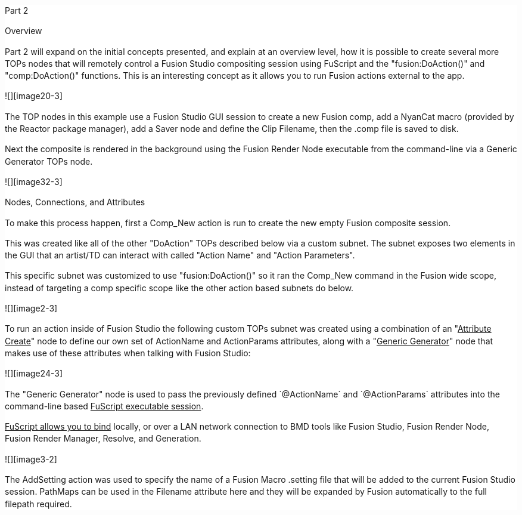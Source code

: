 Part 2

Overview

Part 2 will expand on the initial concepts presented, and explain at an overview level, how it is possible to create several more TOPs nodes that will remotely control a Fusion Studio compositing session using FuScript and the "fusion:DoAction()" and "comp:DoAction()" functions. This is an interesting concept as it allows you to run Fusion actions external to the app.

![][image20-3]

The TOP nodes in this example use a Fusion Studio GUI session to create a new Fusion comp, add a NyanCat macro (provided by the Reactor package manager), add a Saver node and define the Clip Filename, then the .comp file is saved to disk.

Next the composite is rendered in the background using the Fusion Render Node executable from the command-line via a Generic Generator TOPs node.

![][image32-3]

Nodes, Connections, and Attributes

To make this process happen, first a Comp\_New action is run to create the new empty Fusion composite session.

This was created like all of the other "DoAction" TOPs described below via a custom subnet. The subnet exposes two elements in the GUI that an artist/TD can interact with called "Action Name" and "Action Parameters".

This specific subnet was customized to use "fusion:DoAction()" so it ran the Comp\_New command in the Fusion wide scope, instead of targeting a comp specific scope like the other action based subnets do below.

![][image2-3]

To run an action inside of Fusion Studio the following custom TOPs subnet was created using a combination of an "[Attribute Create](https://www.sidefx.com/docs/houdini/nodes/top/attributecreate.html)" node to define our own set of ActionName and ActionParams attributes, along with a "[Generic Generator](https://www.sidefx.com/docs/houdini/nodes/top/genericgenerator.html)" node that makes use of these attributes when talking with Fusion Studio:

![][image24-3]

The "Generic Generator" node is used to pass the previously defined \`@ActionName\` and \`@ActionParams\` attributes into the command-line based [FuScript executable session](https://www.steakunderwater.com/wesuckless/viewtopic.php?p=11964#p11964).

[FuScript allows you to bind](https://www.steakunderwater.com/wesuckless/viewtopic.php?f=6&t=1411&p=11498#p11498) locally, or over a LAN network connection to BMD tools like Fusion Studio, Fusion Render Node, Fusion Render Manager, Resolve, and Generation.

![][image3-2]

The AddSetting action was used to specify the name of a Fusion Macro .setting file that will be added to the current Fusion Studio session. PathMaps can be used in the Filename attribute here and they will be expanded by Fusion automatically to the full filepath required. 
